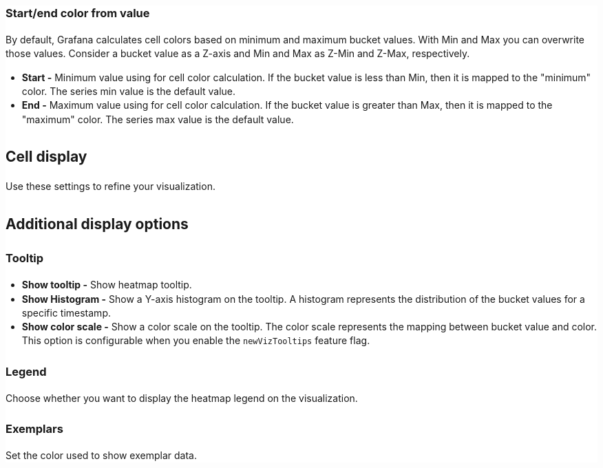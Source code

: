 ### Start/end color from value

By default, Grafana calculates cell colors based on minimum and maximum bucket values. With Min and Max you can overwrite those values. Consider a bucket value as a Z-axis and Min and Max as Z-Min and Z-Max, respectively.

- **Start -** Minimum value using for cell color calculation. If the bucket value is less than Min, then it is mapped to the "minimum" color. The series min value is the default value.
- **End -** Maximum value using for cell color calculation. If the bucket value is greater than Max, then it is mapped to the "maximum" color. The series max value is the default value.

## Cell display

Use these settings to refine your visualization.

## Additional display options

### Tooltip

- **Show tooltip -** Show heatmap tooltip.
- **Show Histogram -** Show a Y-axis histogram on the tooltip. A histogram represents the distribution of the bucket values for a specific timestamp.
- **Show color scale -** Show a color scale on the tooltip. The color scale represents the mapping between bucket value and color. This option is configurable when you enable the `newVizTooltips` feature flag.

### Legend

Choose whether you want to display the heatmap legend on the visualization.

### Exemplars

Set the color used to show exemplar data.

